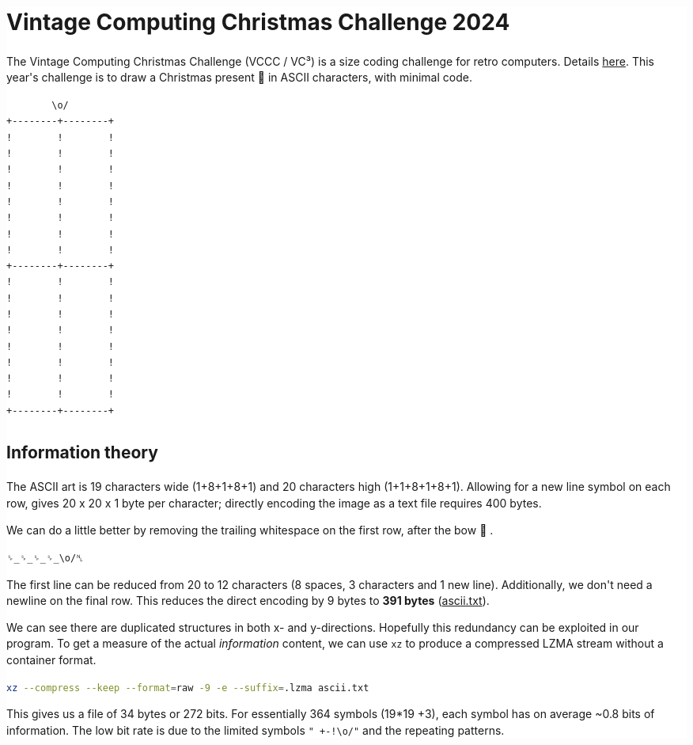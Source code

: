 # Vintage Computing Christmas Challenge 2024

The Vintage Computing Christmas Challenge (VCCC / VC³) is a size coding challenge for retro computers. Details [here](https://www.logiker.com/Vintage-Computing-Christmas-Challenge-2024). This year's challenge is to draw a Christmas present 🎁 in ASCII characters, with minimal code.

```text 
        \o/
+--------+--------+
!        !        !
!        !        !
!        !        !
!        !        !
!        !        !
!        !        !
!        !        !
!        !        !
+--------+--------+
!        !        !
!        !        !
!        !        !
!        !        !
!        !        !
!        !        !
!        !        !
!        !        !
+--------+--------+
```


## Information theory

The ASCII art is 19 characters wide (1+8+1+8+1) and 20 characters high (1+1+8+1+8+1). Allowing for a new line symbol on each row, gives 20 x 20 x 1 byte per character; directly encoding the image as a text file requires 400 bytes. 

We can do a little better by removing the trailing whitespace on the first row, after the bow 🎀 . 

```text 
␠_␠_␠_␠_\o/␤
```

The first line can be reduced from 20 to 12 characters (8 spaces, 3 characters and 1 new line).  Additionally, we don't need a newline on the final row. This reduces the direct encoding by 9 bytes to **391 bytes** ([ascii.txt](./assets/ascii.txt)).

We can see there are duplicated structures in both x- and y-directions. Hopefully this redundancy can be exploited in our program. To get a measure of the actual _information_ content, we can use `xz` to produce a compressed LZMA stream without a container format.

```bash
xz --compress --keep --format=raw -9 -e --suffix=.lzma ascii.txt
```

This gives us a file of 34 bytes or 272 bits. For essentially 364 symbols (19*19 +3), each symbol has on average ~0.8 bits of information. The low bit rate is due to the limited symbols `" +-!\o/"` and the repeating patterns.
